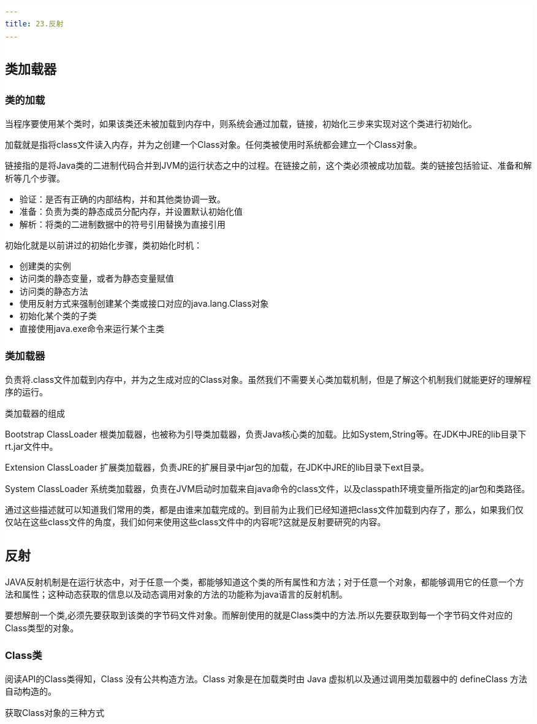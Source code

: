```yaml
---
title: 23.反射
---
```

## 类加载器

### 类的加载

当程序要使用某个类时，如果该类还未被加载到内存中，则系统会通过加载，链接，初始化三步来实现对这个类进行初始化。

加载就是指将class文件读入内存，并为之创建一个Class对象。任何类被使用时系统都会建立一个Class对象。

链接指的是将Java类的二进制代码合并到JVM的运行状态之中的过程。在链接之前，这个类必须被成功加载。类的链接包括验证、准备和解析等几个步骤。

* 验证：是否有正确的内部结构，并和其他类协调一致。
* 准备：负责为类的静态成员分配内存，并设置默认初始化值
* 解析：将类的二进制数据中的符号引用替换为直接引用

初始化就是以前讲过的初始化步骤，类初始化时机：

* 创建类的实例
* 访问类的静态变量，或者为静态变量赋值
* 访问类的静态方法
* 使用反射方式来强制创建某个类或接口对应的java.lang.Class对象
* 初始化某个类的子类
* 直接使用java.exe命令来运行某个主类

### 类加载器

负责将.class文件加载到内存中，并为之生成对应的Class对象。虽然我们不需要关心类加载机制，但是了解这个机制我们就能更好的理解程序的运行。

类加载器的组成

Bootstrap ClassLoader 根类加载器，也被称为引导类加载器，负责Java核心类的加载。比如System,String等。在JDK中JRE的lib目录下rt.jar文件中。

Extension ClassLoader 扩展类加载器，负责JRE的扩展目录中jar包的加载，在JDK中JRE的lib目录下ext目录。

System ClassLoader 系统类加载器，负责在JVM启动时加载来自java命令的class文件，以及classpath环境变量所指定的jar包和类路径。

通过这些描述就可以知道我们常用的类，都是由谁来加载完成的。到目前为止我们已经知道把class文件加载到内存了，那么，如果我们仅仅站在这些class文件的角度，我们如何来使用这些class文件中的内容呢?这就是反射要研究的内容。

## 反射

JAVA反射机制是在运行状态中，对于任意一个类，都能够知道这个类的所有属性和方法；对于任意一个对象，都能够调用它的任意一个方法和属性；这种动态获取的信息以及动态调用对象的方法的功能称为java语言的反射机制。

要想解剖一个类,必须先要获取到该类的字节码文件对象。而解剖使用的就是Class类中的方法.所以先要获取到每一个字节码文件对应的Class类型的对象。

### Class类

阅读API的Class类得知，Class 没有公共构造方法。Class 对象是在加载类时由 Java 虚拟机以及通过调用类加载器中的 defineClass 方法自动构造的。

获取Class对象的三种方式
